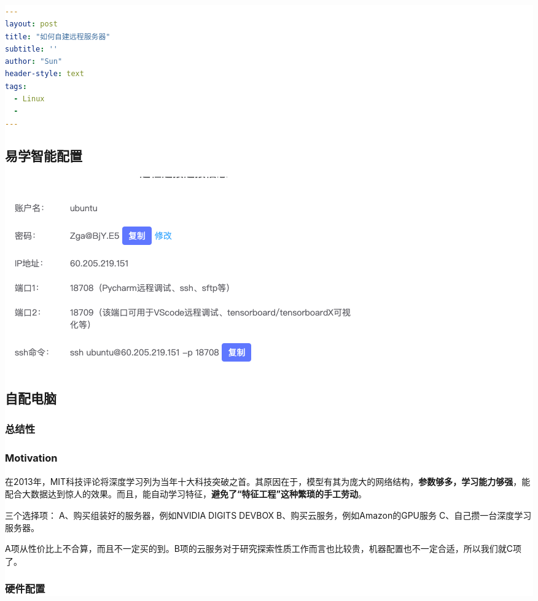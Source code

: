 ```yaml
---
layout: post
title: "如何自建远程服务器"
subtitle: ''
author: "Sun"
header-style: text
tags:
  - Linux
  - 
---
```


 

## 易学智能配置

![image-20200316100652945](/img/in-post/20_03/image-20200316100652945.png)

## 自配电脑

### 总结性

### Motivation

在2013年，MIT科技评论将深度学习列为当年十大科技突破之首。其原因在于，模型有其为庞大的网络结构，**参数够多，学习能力够强**，能配合大数据达到惊人的效果。而且，能自动学习特征，**避免了“特征工程”这种繁琐的手工劳动**。

三个选择项：
A、购买组装好的服务器，例如NVIDIA DIGITS DEVBOX
B、购买云服务，例如Amazon的GPU服务
C、自己攒一台深度学习服务器。

A项从性价比上不合算，而且不一定买的到。B项的云服务对于研究探索性质工作而言也比较贵，机器配置也不一定合适，所以我们就C项了。

### 硬件配置
